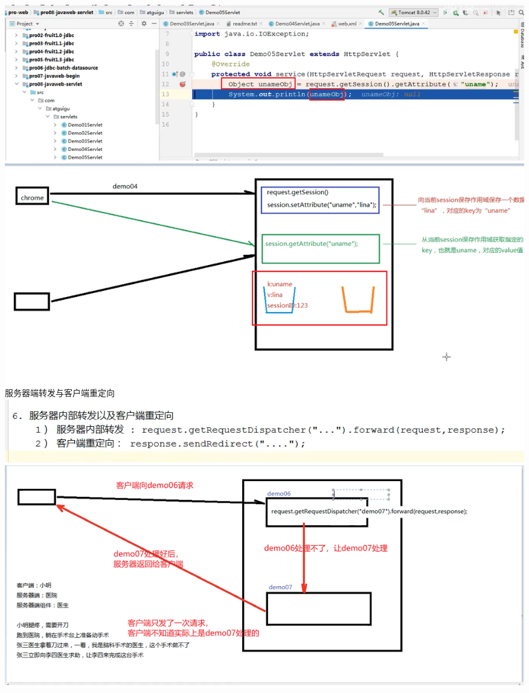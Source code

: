 ![图 32](iamges/20220611232943.png)  
![图 33](iamges/20220611232955.png) 
 
服务器端转发与客户端重定向
![图 1](iamges/20220612165543.png)  
![图 2](iamges/20220612165755.png)  